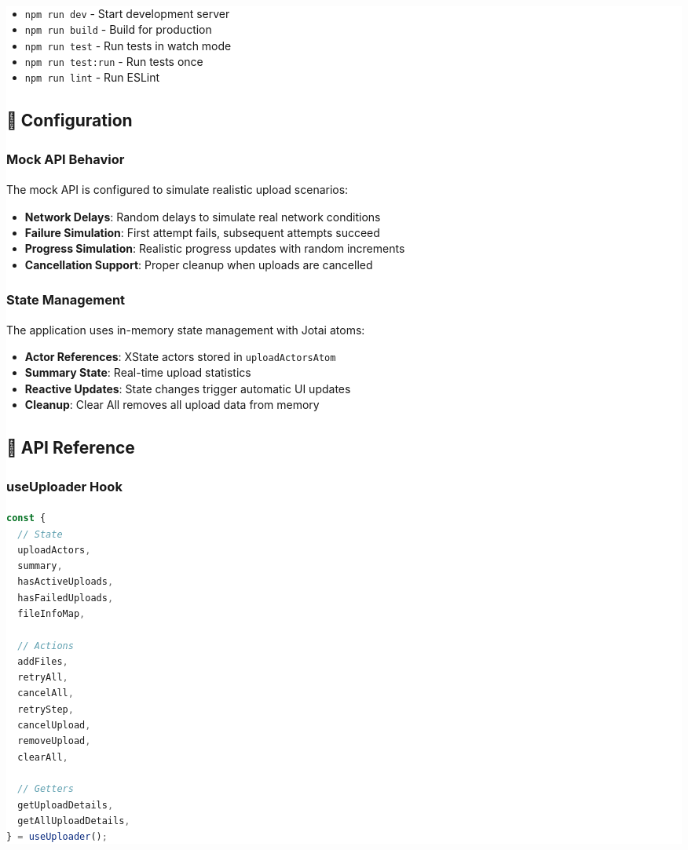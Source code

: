 - `npm run dev` - Start development server
- `npm run build` - Build for production
- `npm run test` - Run tests in watch mode
- `npm run test:run` - Run tests once
- `npm run lint` - Run ESLint

## 🔧 Configuration

### Mock API Behavior

The mock API is configured to simulate realistic upload scenarios:

- **Network Delays**: Random delays to simulate real network conditions
- **Failure Simulation**: First attempt fails, subsequent attempts succeed
- **Progress Simulation**: Realistic progress updates with random increments
- **Cancellation Support**: Proper cleanup when uploads are cancelled

### State Management

The application uses in-memory state management with Jotai atoms:

- **Actor References**: XState actors stored in `uploadActorsAtom`
- **Summary State**: Real-time upload statistics
- **Reactive Updates**: State changes trigger automatic UI updates
- **Cleanup**: Clear All removes all upload data from memory

## 📝 API Reference

### useUploader Hook

```typescript
const {
  // State
  uploadActors,
  summary,
  hasActiveUploads,
  hasFailedUploads,
  fileInfoMap,

  // Actions
  addFiles,
  retryAll,
  cancelAll,
  retryStep,
  cancelUpload,
  removeUpload,
  clearAll,

  // Getters
  getUploadDetails,
  getAllUploadDetails,
} = useUploader();
```
